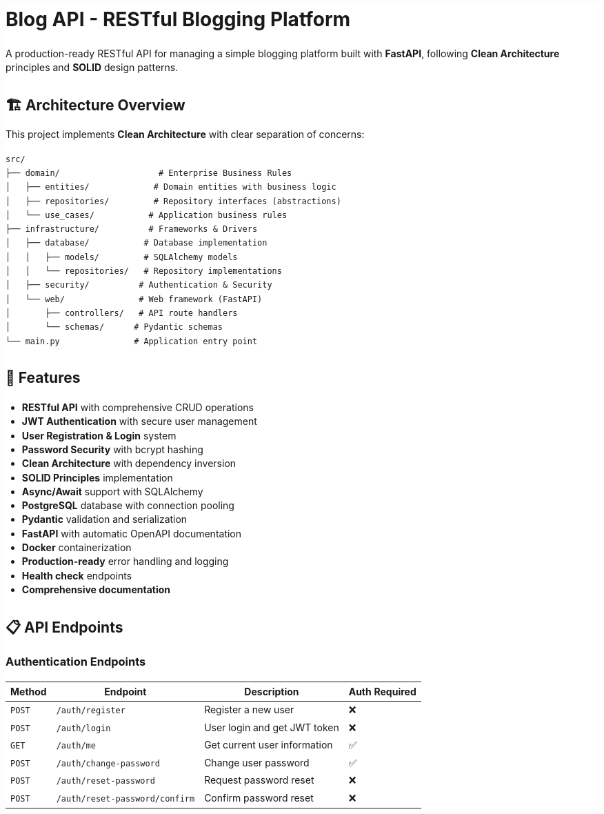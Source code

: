 # Blog API - RESTful Blogging Platform

A production-ready RESTful API for managing a simple blogging platform built with **FastAPI**, following **Clean Architecture** principles and **SOLID** design patterns.

## 🏗️ Architecture Overview

This project implements **Clean Architecture** with clear separation of concerns:

```
src/
├── domain/                    # Enterprise Business Rules
│   ├── entities/             # Domain entities with business logic
│   ├── repositories/         # Repository interfaces (abstractions)
│   └── use_cases/           # Application business rules
├── infrastructure/          # Frameworks & Drivers
│   ├── database/           # Database implementation
│   │   ├── models/         # SQLAlchemy models
│   │   └── repositories/   # Repository implementations
│   ├── security/          # Authentication & Security
│   └── web/               # Web framework (FastAPI)
│       ├── controllers/   # API route handlers
│       └── schemas/      # Pydantic schemas
└── main.py               # Application entry point
```

## 🚀 Features

- **RESTful API** with comprehensive CRUD operations
- **JWT Authentication** with secure user management
- **User Registration & Login** system
- **Password Security** with bcrypt hashing
- **Clean Architecture** with dependency inversion
- **SOLID Principles** implementation
- **Async/Await** support with SQLAlchemy
- **PostgreSQL** database with connection pooling
- **Pydantic** validation and serialization
- **FastAPI** with automatic OpenAPI documentation
- **Docker** containerization
- **Production-ready** error handling and logging
- **Health check** endpoints
- **Comprehensive documentation**

## 📋 API Endpoints

### Authentication Endpoints
| Method | Endpoint | Description | Auth Required |
|--------|----------|-------------|---------------|
| `POST` | `/auth/register` | Register a new user | ❌ |
| `POST` | `/auth/login` | User login and get JWT token | ❌ |
| `GET` | `/auth/me` | Get current user information | ✅ |
| `POST` | `/auth/change-password` | Change user password | ✅ |
| `POST` | `/auth/reset-password` | Request password reset | ❌ |
| `POST` | `/auth/reset-password/confirm` | Confirm password reset | ❌ |
